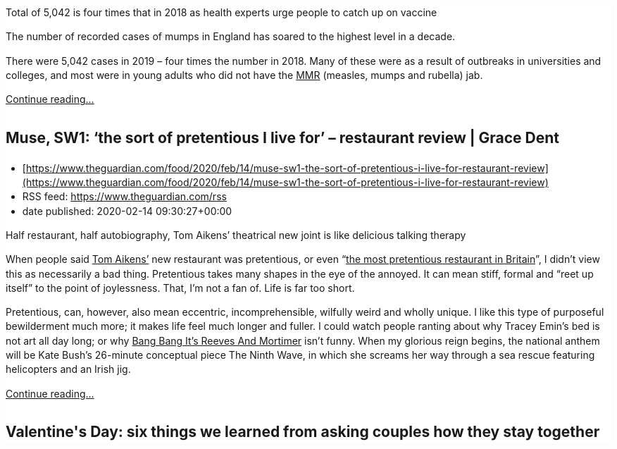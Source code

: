 <p>Total of 5,042 is four times that in 2018 as health experts urge people to catch up on vaccine</p><p>The number of recorded cases of mumps in England has soared to the highest level in a decade.</p><p>There were 5,042 cases in 2019 – four times the number in 2018. Many of these were as a result of outbreaks in universities and colleges, and most were in young adults who did not have the <a href="https://www.theguardian.com/society/2019/sep/08/stop-measles-mmr-jab-compulsory-gps">MMR</a> (measles, mumps and rubella) jab.</p> <a href="https://www.theguardian.com/society/2020/feb/14/mumps-cases-england-rise-highest-level-decade-mmr">Continue reading...</a>

## Muse, SW1: ‘the sort of pretentious I live for’ – restaurant review | Grace Dent
 - [https://www.theguardian.com/food/2020/feb/14/muse-sw1-the-sort-of-pretentious-i-live-for-restaurant-review](https://www.theguardian.com/food/2020/feb/14/muse-sw1-the-sort-of-pretentious-i-live-for-restaurant-review)
 - RSS feed: https://www.theguardian.com/rss
 - date published: 2020-02-14 09:30:27+00:00

<p>Half restaurant, half autobiography, Tom Aikens’ theatrical new joint is like delicious talking therapy</p><p>When people said <a href="https://tomaikens.co.uk" title="">Tom Aikens’</a> new restaurant was pretentious, or even “<a href="https://www.dailymail.co.uk/debate/article-7892107/JAN-MOIR-tucks-celebrity-chef-Tom-Aikens-new-restaurant.html" title="">the most pretentious restaurant in Britain</a>”, I didn’t view this as necessarily a bad thing. Pretentious takes many shapes in the eye of the annoyed. It can mean stiff, formal and “reet up itself” to the point of joylessness. That, I’m not a fan of. Life is far too short.</p><p>Pretentious, can, however, also mean eccentric, incomprehensible, wilfully weird and wholly unique. I like this type of purposeful bewilderment much more; it makes life feel much longer and fuller. I could watch people ranting about why Tracey Emin’s bed is not art all day long; or why <a href="https://en.wikipedia.org/wiki/Bang,_Bang,_It%27s_Reeves_and_Mortimer" title="">Bang Bang It’s Reeves And Mortimer</a> isn’t funny. When my glorious reign begins, the national anthem will be Kate Bush’s 26-minute conceptual piece The Ninth Wave, in which she screams her way through a sea rescue featuring helicopters and an Irish jig.</p> <a href="https://www.theguardian.com/food/2020/feb/14/muse-sw1-the-sort-of-pretentious-i-live-for-restaurant-review">Continue reading...</a>

## Valentine's Day: six things we learned from asking couples how they stay together
